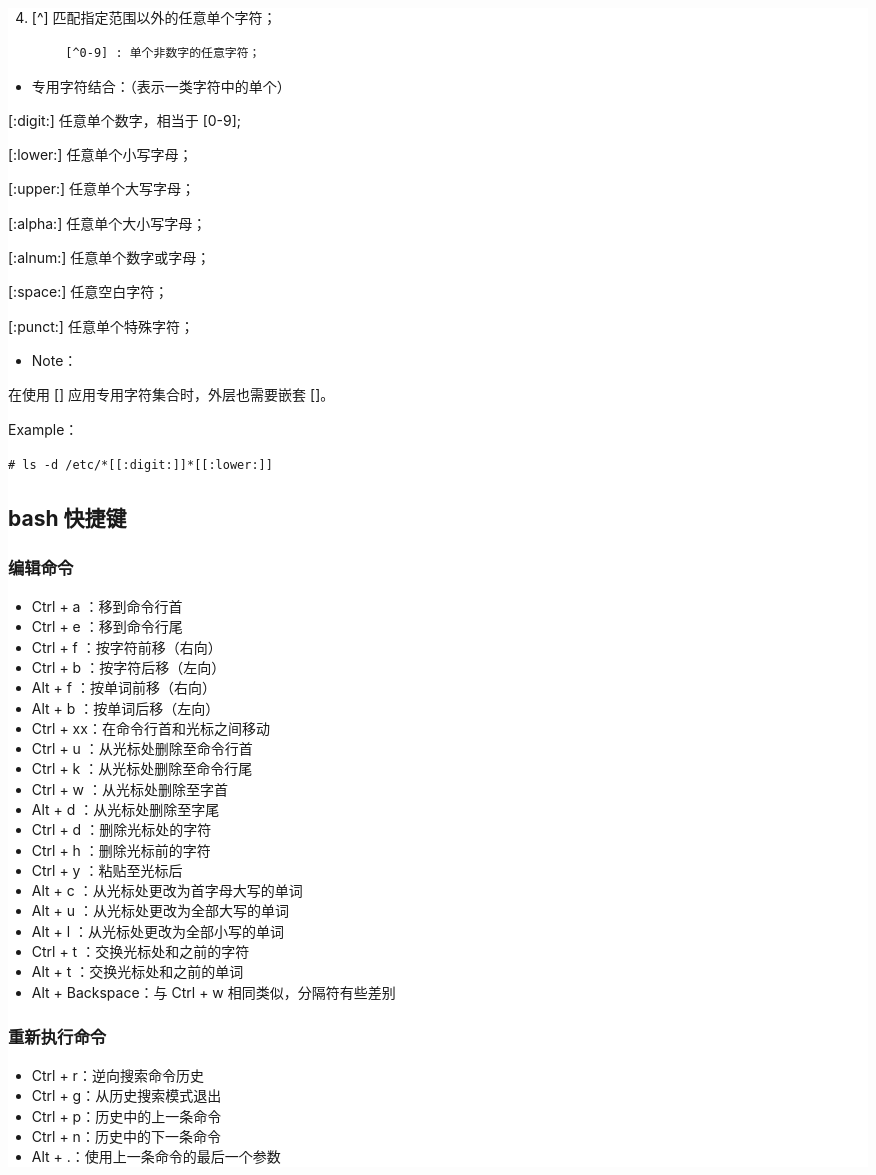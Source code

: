   4)   [^] 匹配指定范围以外的任意单个字符；

```
        [^0-9] : 单个非数字的任意字符；
```
- 专用字符结合：（表示一类字符中的单个）

[:digit:] 任意单个数字，相当于 [0-9];

[:lower:] 任意单个小写字母；

[:upper:] 任意单个大写字母；

[:alpha:] 任意单个大小写字母；

[:alnum:] 任意单个数字或字母；

[:space:] 任意空白字符；

[:punct:] 任意单个特殊字符；

- Note：

在使用 [] 应用专用字符集合时，外层也需要嵌套 []。

Example：

```
# ls -d /etc/*[[:digit:]]*[[:lower:]]
```

## bash 快捷键

### 编辑命令
- Ctrl + a ：移到命令行首
- Ctrl + e ：移到命令行尾
- Ctrl + f ：按字符前移（右向）
- Ctrl + b ：按字符后移（左向）
- Alt + f ：按单词前移（右向）
- Alt + b ：按单词后移（左向）
- Ctrl + xx：在命令行首和光标之间移动
- Ctrl + u ：从光标处删除至命令行首
- Ctrl + k ：从光标处删除至命令行尾
- Ctrl + w ：从光标处删除至字首
- Alt + d ：从光标处删除至字尾
- Ctrl + d ：删除光标处的字符
- Ctrl + h ：删除光标前的字符
- Ctrl + y ：粘贴至光标后
- Alt + c ：从光标处更改为首字母大写的单词
- Alt + u ：从光标处更改为全部大写的单词
- Alt + l ：从光标处更改为全部小写的单词
- Ctrl + t ：交换光标处和之前的字符
- Alt + t ：交换光标处和之前的单词
- Alt + Backspace：与 Ctrl + w 相同类似，分隔符有些差别

### 重新执行命令
- Ctrl + r：逆向搜索命令历史
- Ctrl + g：从历史搜索模式退出
- Ctrl + p：历史中的上一条命令
- Ctrl + n：历史中的下一条命令
- Alt + .：使用上一条命令的最后一个参数
